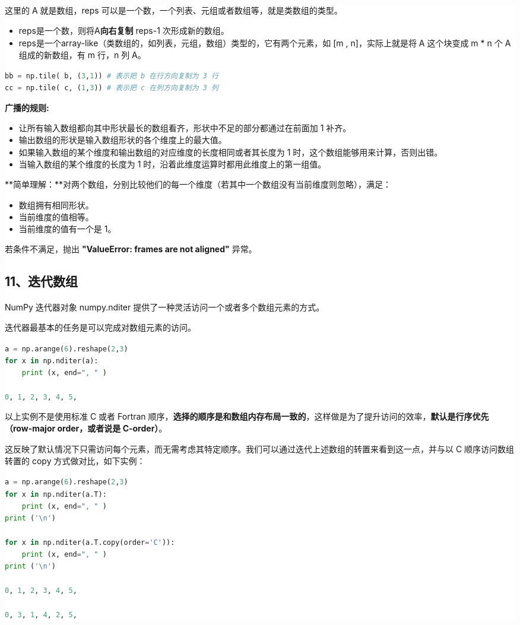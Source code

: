 这里的 A 就是数组，reps 可以是一个数，一个列表、元组或者数组等，就是类数组的类型。

- reps是一个数，则将A**向右复制** reps-1 次形成新的数组。
- reps是一个array-like（类数组的，如列表，元组，数组）类型的，它有两个元素，如 [m , n]，实际上就是将 A 这个块变成 m * n 个 A 组成的新数组，有 m 行，n 列 A。

```python
bb = np.tile( b, (3,1)) # 表示把 b 在行方向复制为 3 行
cc = np.tile( c, (1,3)) # 表示把 c 在列方向复制为 3 列
```



**广播的规则:**

- 让所有输入数组都向其中形状最长的数组看齐，形状中不足的部分都通过在前面加 1 补齐。
- 输出数组的形状是输入数组形状的各个维度上的最大值。
- 如果输入数组的某个维度和输出数组的对应维度的长度相同或者其长度为 1 时，这个数组能够用来计算，否则出错。
- 当输入数组的某个维度的长度为 1 时，沿着此维度运算时都用此维度上的第一组值。

**简单理解：**对两个数组，分别比较他们的每一个维度（若其中一个数组没有当前维度则忽略），满足：

- 数组拥有相同形状。
- 当前维度的值相等。
- 当前维度的值有一个是 1。

若条件不满足，抛出 **"ValueError: frames are not aligned"** 异常。





## 11、迭代数组

NumPy 迭代器对象 numpy.nditer 提供了一种灵活访问一个或者多个数组元素的方式。

迭代器最基本的任务是可以完成对数组元素的访问。

```python
a = np.arange(6).reshape(2,3)
for x in np.nditer(a):
    print (x, end=", " )
  
0, 1, 2, 3, 4, 5, 
```

以上实例不是使用标准 C 或者 Fortran 顺序，**选择的顺序是和数组内存布局一致的**，这样做是为了提升访问的效率，**默认是行序优先（row-major order，或者说是 C-order）**。

这反映了默认情况下只需访问每个元素，而无需考虑其特定顺序。我们可以通过迭代上述数组的转置来看到这一点，并与以 C 顺序访问数组转置的 copy 方式做对比，如下实例：

```python
a = np.arange(6).reshape(2,3)
for x in np.nditer(a.T):
    print (x, end=", " )
print ('\n')
 
for x in np.nditer(a.T.copy(order='C')):
    print (x, end=", " )
print ('\n')

0, 1, 2, 3, 4, 5, 

0, 3, 1, 4, 2, 5, 
```
